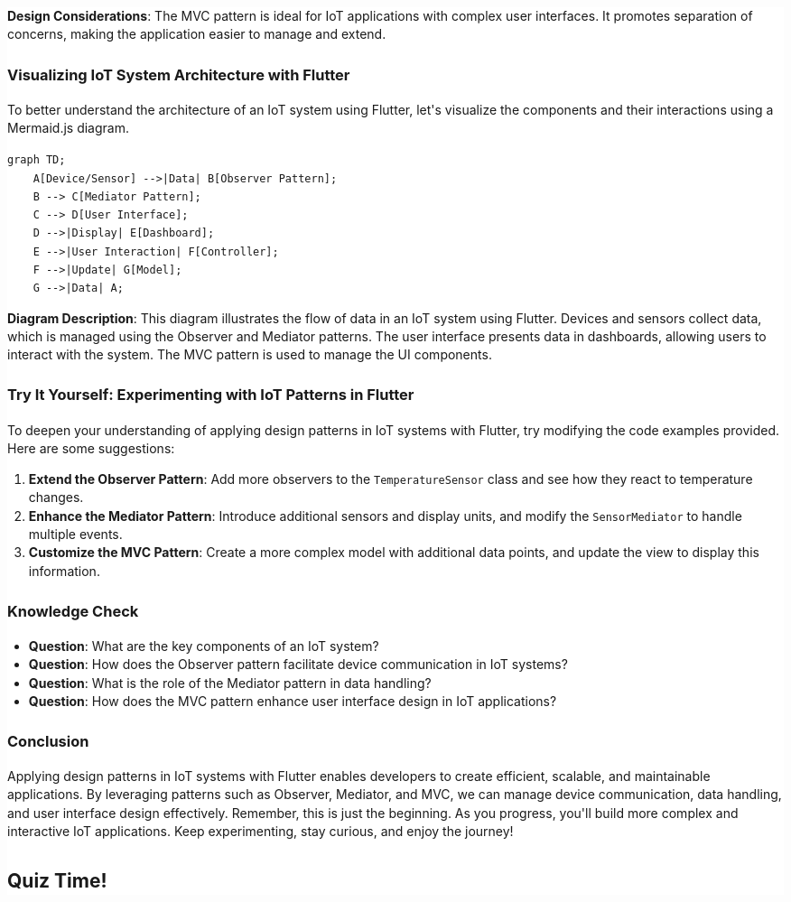 **Design Considerations**: The MVC pattern is ideal for IoT applications with complex user interfaces. It promotes separation of concerns, making the application easier to manage and extend.

### Visualizing IoT System Architecture with Flutter

To better understand the architecture of an IoT system using Flutter, let's visualize the components and their interactions using a Mermaid.js diagram.

```mermaid
graph TD;
    A[Device/Sensor] -->|Data| B[Observer Pattern];
    B --> C[Mediator Pattern];
    C --> D[User Interface];
    D -->|Display| E[Dashboard];
    E -->|User Interaction| F[Controller];
    F -->|Update| G[Model];
    G -->|Data| A;
```

**Diagram Description**: This diagram illustrates the flow of data in an IoT system using Flutter. Devices and sensors collect data, which is managed using the Observer and Mediator patterns. The user interface presents data in dashboards, allowing users to interact with the system. The MVC pattern is used to manage the UI components.

### Try It Yourself: Experimenting with IoT Patterns in Flutter

To deepen your understanding of applying design patterns in IoT systems with Flutter, try modifying the code examples provided. Here are some suggestions:

1. **Extend the Observer Pattern**: Add more observers to the `TemperatureSensor` class and see how they react to temperature changes.
2. **Enhance the Mediator Pattern**: Introduce additional sensors and display units, and modify the `SensorMediator` to handle multiple events.
3. **Customize the MVC Pattern**: Create a more complex model with additional data points, and update the view to display this information.

### Knowledge Check

- **Question**: What are the key components of an IoT system?
- **Question**: How does the Observer pattern facilitate device communication in IoT systems?
- **Question**: What is the role of the Mediator pattern in data handling?
- **Question**: How does the MVC pattern enhance user interface design in IoT applications?

### Conclusion

Applying design patterns in IoT systems with Flutter enables developers to create efficient, scalable, and maintainable applications. By leveraging patterns such as Observer, Mediator, and MVC, we can manage device communication, data handling, and user interface design effectively. Remember, this is just the beginning. As you progress, you'll build more complex and interactive IoT applications. Keep experimenting, stay curious, and enjoy the journey!

## Quiz Time!
